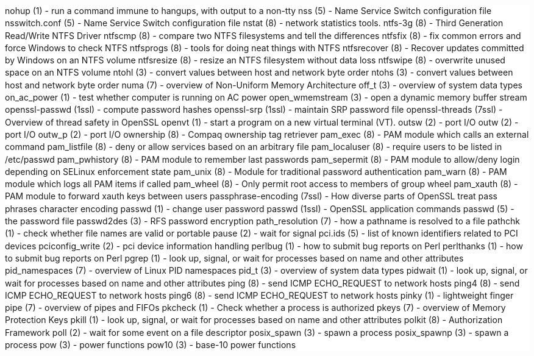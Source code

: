 nohup (1)            - run a command immune to hangups, with output to a non-tty
nss (5)              - Name Service Switch configuration file
nsswitch.conf (5)    - Name Service Switch configuration file
nstat (8)            - network statistics tools.
ntfs-3g (8)          - Third Generation Read/Write NTFS Driver
ntfscmp (8)          - compare two NTFS filesystems and tell the differences
ntfsfix (8)          - fix common errors and force Windows to check NTFS
ntfsprogs (8)        - tools for doing neat things with NTFS
ntfsrecover (8)      - Recover updates committed by Windows on an NTFS volume
ntfsresize (8)       - resize an NTFS filesystem without data loss
ntfswipe (8)         - overwrite unused space on an NTFS volume
ntohl (3)            - convert values between host and network byte order
ntohs (3)            - convert values between host and network byte order
numa (7)             - overview of Non-Uniform Memory Architecture
off_t (3)            - overview of system data types
on_ac_power (1)      - test whether computer is running on AC power
open_wmemstream (3)  - open a dynamic memory buffer stream
openssl-passwd (1ssl) - compute password hashes
openssl-srp (1ssl)   - maintain SRP password file
openssl-threads (7ssl) - Overview of thread safety in OpenSSL
openvt (1)           - start a program on a new virtual terminal (VT).
outsw (2)            - port I/O
outw (2)             - port I/O
outw_p (2)           - port I/O
ownership (8)        - Compaq ownership tag retriever
pam_exec (8)         - PAM module which calls an external command
pam_listfile (8)     - deny or allow services based on an arbitrary file
pam_localuser (8)    - require users to be listed in /etc/passwd
pam_pwhistory (8)    - PAM module to remember last passwords
pam_sepermit (8)     - PAM module to allow/deny login depending on SELinux enforcement state
pam_unix (8)         - Module for traditional password authentication
pam_warn (8)         - PAM module which logs all PAM items if called
pam_wheel (8)        - Only permit root access to members of group wheel
pam_xauth (8)        - PAM module to forward xauth keys between users
passphrase-encoding (7ssl) - How diverse parts of OpenSSL treat pass phrases character encoding
passwd (1)           - change user password
passwd (1ssl)        - OpenSSL application commands
passwd (5)           - the password file
passwd2des (3)       - RFS password encryption
path_resolution (7)  - how a pathname is resolved to a file
pathchk (1)          - check whether file names are valid or portable
pause (2)            - wait for signal
pci.ids (5)          - list of known identifiers related to PCI devices
pciconfig_write (2)  - pci device information handling
perlbug (1)          - how to submit bug reports on Perl
perlthanks (1)       - how to submit bug reports on Perl
pgrep (1)            - look up, signal, or wait for processes based on name and other attributes
pid_namespaces (7)   - overview of Linux PID namespaces
pid_t (3)            - overview of system data types
pidwait (1)          - look up, signal, or wait for processes based on name and other attributes
ping (8)             - send ICMP ECHO_REQUEST to network hosts
ping4 (8)            - send ICMP ECHO_REQUEST to network hosts
ping6 (8)            - send ICMP ECHO_REQUEST to network hosts
pinky (1)            - lightweight finger
pipe (7)             - overview of pipes and FIFOs
pkcheck (1)          - Check whether a process is authorized
pkeys (7)            - overview of Memory Protection Keys
pkill (1)            - look up, signal, or wait for processes based on name and other attributes
polkit (8)           - Authorization Framework
poll (2)             - wait for some event on a file descriptor
posix_spawn (3)      - spawn a process
posix_spawnp (3)     - spawn a process
pow (3)              - power functions
pow10 (3)            - base-10 power functions
